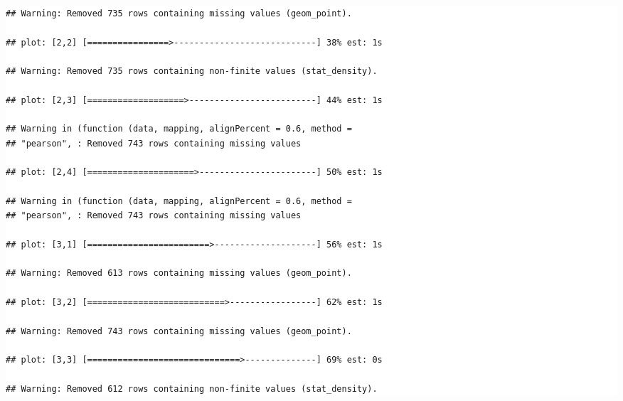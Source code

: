    ## Warning: Removed 735 rows containing missing values (geom_point).

    ## plot: [2,2] [================>----------------------------] 38% est: 1s

    ## Warning: Removed 735 rows containing non-finite values (stat_density).

    ## plot: [2,3] [===================>-------------------------] 44% est: 1s

    ## Warning in (function (data, mapping, alignPercent = 0.6, method =
    ## "pearson", : Removed 743 rows containing missing values

    ## plot: [2,4] [=====================>-----------------------] 50% est: 1s

    ## Warning in (function (data, mapping, alignPercent = 0.6, method =
    ## "pearson", : Removed 743 rows containing missing values

    ## plot: [3,1] [========================>--------------------] 56% est: 1s

    ## Warning: Removed 613 rows containing missing values (geom_point).

    ## plot: [3,2] [===========================>-----------------] 62% est: 1s

    ## Warning: Removed 743 rows containing missing values (geom_point).

    ## plot: [3,3] [==============================>--------------] 69% est: 0s

    ## Warning: Removed 612 rows containing non-finite values (stat_density).
